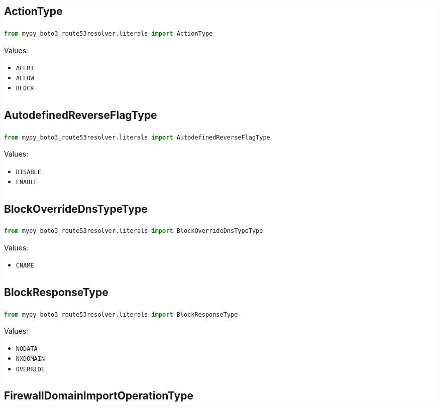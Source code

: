 <a id="actiontype"></a>

## ActionType

```python
from mypy_boto3_route53resolver.literals import ActionType
```

Values:

- `ALERT`
- `ALLOW`
- `BLOCK`

<a id="autodefinedreverseflagtype"></a>

## AutodefinedReverseFlagType

```python
from mypy_boto3_route53resolver.literals import AutodefinedReverseFlagType
```

Values:

- `DISABLE`
- `ENABLE`

<a id="blockoverridednstypetype"></a>

## BlockOverrideDnsTypeType

```python
from mypy_boto3_route53resolver.literals import BlockOverrideDnsTypeType
```

Values:

- `CNAME`

<a id="blockresponsetype"></a>

## BlockResponseType

```python
from mypy_boto3_route53resolver.literals import BlockResponseType
```

Values:

- `NODATA`
- `NXDOMAIN`
- `OVERRIDE`

<a id="firewalldomainimportoperationtype"></a>

## FirewallDomainImportOperationType

